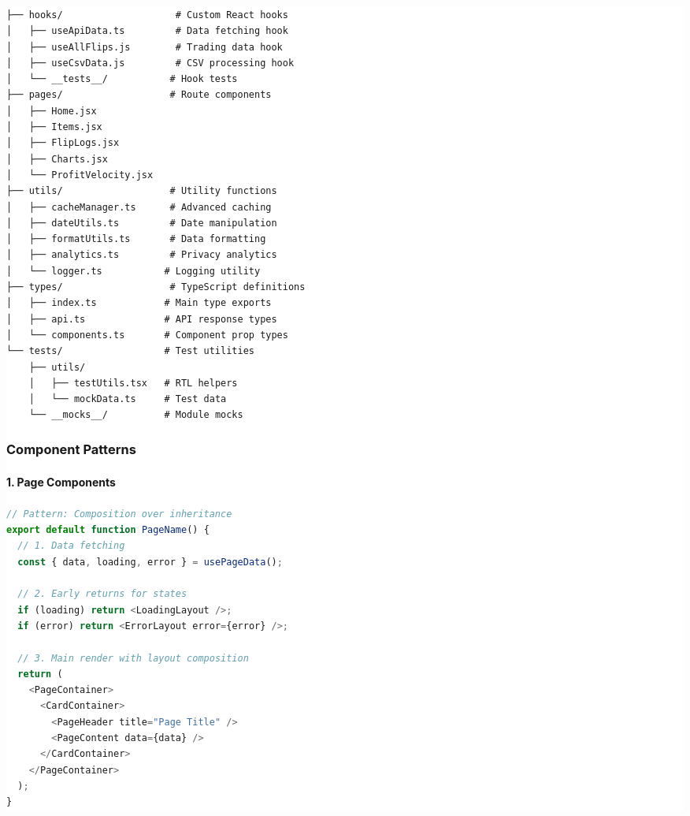 ```
├── hooks/                    # Custom React hooks
│   ├── useApiData.ts         # Data fetching hook
│   ├── useAllFlips.js        # Trading data hook
│   ├── useCsvData.js         # CSV processing hook
│   └── __tests__/           # Hook tests
├── pages/                   # Route components
│   ├── Home.jsx
│   ├── Items.jsx
│   ├── FlipLogs.jsx
│   ├── Charts.jsx
│   └── ProfitVelocity.jsx
├── utils/                   # Utility functions
│   ├── cacheManager.ts      # Advanced caching
│   ├── dateUtils.ts         # Date manipulation
│   ├── formatUtils.ts       # Data formatting
│   ├── analytics.ts         # Privacy analytics
│   └── logger.ts           # Logging utility
├── types/                   # TypeScript definitions
│   ├── index.ts            # Main type exports
│   ├── api.ts              # API response types
│   └── components.ts       # Component prop types
└── tests/                  # Test utilities
    ├── utils/
    │   ├── testUtils.tsx   # RTL helpers
    │   └── mockData.ts     # Test data
    └── __mocks__/          # Module mocks
```

### Component Patterns

#### 1. Page Components

```typescript
// Pattern: Composition over inheritance
export default function PageName() {
  // 1. Data fetching
  const { data, loading, error } = usePageData();
  
  // 2. Early returns for states
  if (loading) return <LoadingLayout />;
  if (error) return <ErrorLayout error={error} />;
  
  // 3. Main render with layout composition
  return (
    <PageContainer>
      <CardContainer>
        <PageHeader title="Page Title" />
        <PageContent data={data} />
      </CardContainer>
    </PageContainer>
  );
}
```
